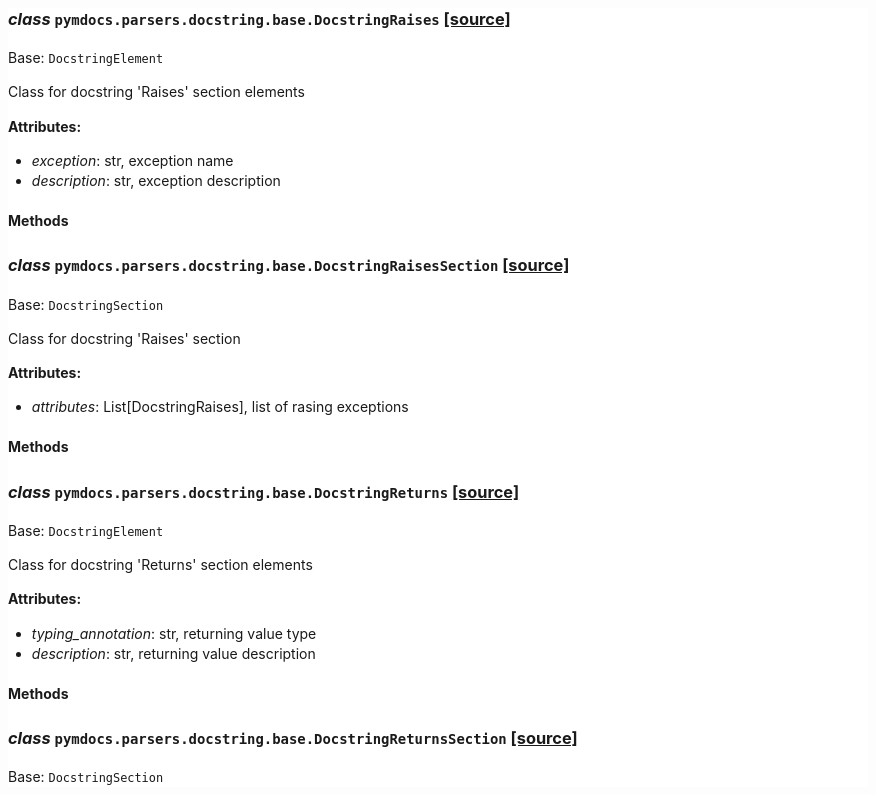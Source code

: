 

### *class* `pymdocs.parsers.docstring.base.DocstringRaises` [[source]](../pymdocs/parsers/docstring/base.py#L114)

Base: `DocstringElement`

Class for docstring 'Raises' section elements

**Attributes:**

- *exception*: str, exception name
- *description*: str, exception description



#### Methods



### *class* `pymdocs.parsers.docstring.base.DocstringRaisesSection` [[source]](../pymdocs/parsers/docstring/base.py#L131)

Base: `DocstringSection`

Class for docstring 'Raises' section

**Attributes:**

- *attributes*: List[DocstringRaises], list of rasing exceptions



#### Methods



### *class* `pymdocs.parsers.docstring.base.DocstringReturns` [[source]](../pymdocs/parsers/docstring/base.py#L143)

Base: `DocstringElement`

Class for docstring 'Returns' section elements

**Attributes:**

- *typing\_annotation*: str, returning value type
- *description*: str, returning value description



#### Methods



### *class* `pymdocs.parsers.docstring.base.DocstringReturnsSection` [[source]](../pymdocs/parsers/docstring/base.py#L164)

Base: `DocstringSection`

